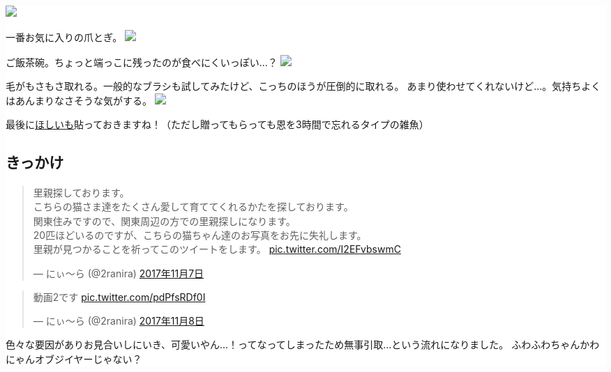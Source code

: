 <a href="https://www.amazon.co.jp/gp/product/B000FQ6HAQ/ref=as_li_ss_il?ie=UTF8&psc=1&linkCode=li1&tag=vvakame-22&linkId=1507abb3d0b63015f2bed9ce8d9acbad" target="_blank"><img border="0" src="//ws-fe.amazon-adsystem.com/widgets/q?_encoding=UTF8&ASIN=B000FQ6HAQ&Format=_SL110_&ID=AsinImage&MarketPlace=JP&ServiceVersion=20070822&WS=1&tag=vvakame-22" ></a><img src="https://ir-jp.amazon-adsystem.com/e/ir?t=vvakame-22&l=li1&o=9&a=B000FQ6HAQ" width="1" height="1" border="0" alt="" style="border:none !important; margin:0px !important;" />

一番お気に入りの爪とぎ。
<a href="https://www.amazon.co.jp/gp/product/B00JJAE3ZA/ref=as_li_ss_il?ie=UTF8&psc=1&linkCode=li1&tag=vvakame-22&linkId=7bda816a47832f75361f78f546b33338" target="_blank"><img border="0" src="//ws-fe.amazon-adsystem.com/widgets/q?_encoding=UTF8&ASIN=B00JJAE3ZA&Format=_SL110_&ID=AsinImage&MarketPlace=JP&ServiceVersion=20070822&WS=1&tag=vvakame-22" ></a><img src="https://ir-jp.amazon-adsystem.com/e/ir?t=vvakame-22&l=li1&o=9&a=B00JJAE3ZA" width="1" height="1" border="0" alt="" style="border:none !important; margin:0px !important;" />

ご飯茶碗。ちょっと端っこに残ったのが食べにくいっぽい…？
<a href="https://www.amazon.co.jp/gp/product/B00KFAJV6E/ref=as_li_ss_il?ie=UTF8&psc=1&linkCode=li1&tag=vvakame-22&linkId=01e8bd42d724c80d729cc91f3e7f0f43" target="_blank"><img border="0" src="//ws-fe.amazon-adsystem.com/widgets/q?_encoding=UTF8&ASIN=B00KFAJV6E&Format=_SL110_&ID=AsinImage&MarketPlace=JP&ServiceVersion=20070822&WS=1&tag=vvakame-22" ></a><img src="https://ir-jp.amazon-adsystem.com/e/ir?t=vvakame-22&l=li1&o=9&a=B00KFAJV6E" width="1" height="1" border="0" alt="" style="border:none !important; margin:0px !important;" />

毛がもさもさ取れる。一般的なブラシも試してみたけど、こっちのほうが圧倒的に取れる。
あまり使わせてくれないけど…。気持ちよくはあんまりなさそうな気がする。
<a href="https://www.amazon.co.jp/gp/product/B004E4KBYS/ref=as_li_ss_il?ie=UTF8&psc=1&linkCode=li1&tag=vvakame-22&linkId=f16b32228c049b221c1b50a9a285dd31" target="_blank"><img border="0" src="//ws-fe.amazon-adsystem.com/widgets/q?_encoding=UTF8&ASIN=B004E4KBYS&Format=_SL110_&ID=AsinImage&MarketPlace=JP&ServiceVersion=20070822&WS=1&tag=vvakame-22" ></a><img src="https://ir-jp.amazon-adsystem.com/e/ir?t=vvakame-22&l=li1&o=9&a=B004E4KBYS" width="1" height="1" border="0" alt="" style="border:none !important; margin:0px !important;" />

最後に[ほしいも](http://amzn.asia/iaYkMIo)貼っておきますね！（ただし贈ってもらっても恩を3時間で忘れるタイプの雑魚）

## きっかけ

<blockquote class="twitter-tweet" data-lang="ja"><p lang="ja" dir="ltr">里親探しております。<br>こちらの猫さま達をたくさん愛して育ててくれるかたを探しております。<br>関東住みですので、関東周辺の方での里親探しになります。<br>20匹ほどいるのですが、こちらの猫ちゃん達のお写真をお先に失礼します。<br>里親が見つかることを祈ってこのツイートをします。 <a href="https://t.co/I2EFvbswmC">pic.twitter.com/I2EFvbswmC</a></p>&mdash; にぃ～ら (@2ranira) <a href="https://twitter.com/2ranira/status/927944350549524480?ref_src=twsrc%5Etfw">2017年11月7日</a></blockquote>

<blockquote class="twitter-video" data-lang="ja"><p lang="ja" dir="ltr">動画2です <a href="https://t.co/pdPfsRDf0I">pic.twitter.com/pdPfsRDf0I</a></p>&mdash; にぃ～ら (@2ranira) <a href="https://twitter.com/2ranira/status/928205542740262912?ref_src=twsrc%5Etfw">2017年11月8日</a></blockquote>

色々な要因がありお見合いしにいき、可愛いやん…！ってなってしまったため無事引取…という流れになりました。
ふわふわちゃんかわにゃんオブジイヤーじゃない？

